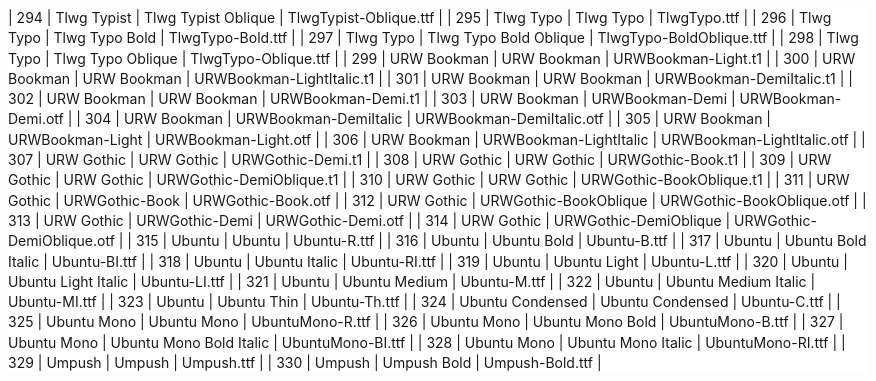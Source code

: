 | 294 | Tlwg Typist | Tlwg Typist Oblique | TlwgTypist-Oblique.ttf |
| 295 | Tlwg Typo | Tlwg Typo | TlwgTypo.ttf |
| 296 | Tlwg Typo | Tlwg Typo Bold | TlwgTypo-Bold.ttf |
| 297 | Tlwg Typo | Tlwg Typo Bold Oblique | TlwgTypo-BoldOblique.ttf |
| 298 | Tlwg Typo | Tlwg Typo Oblique | TlwgTypo-Oblique.ttf |
| 299 | URW Bookman | URW Bookman | URWBookman-Light.t1 |
| 300 | URW Bookman | URW Bookman | URWBookman-LightItalic.t1 |
| 301 | URW Bookman | URW Bookman | URWBookman-DemiItalic.t1 |
| 302 | URW Bookman | URW Bookman | URWBookman-Demi.t1 |
| 303 | URW Bookman | URWBookman-Demi | URWBookman-Demi.otf |
| 304 | URW Bookman | URWBookman-DemiItalic | URWBookman-DemiItalic.otf |
| 305 | URW Bookman | URWBookman-Light | URWBookman-Light.otf |
| 306 | URW Bookman | URWBookman-LightItalic | URWBookman-LightItalic.otf |
| 307 | URW Gothic | URW Gothic | URWGothic-Demi.t1 |
| 308 | URW Gothic | URW Gothic | URWGothic-Book.t1 |
| 309 | URW Gothic | URW Gothic | URWGothic-DemiOblique.t1 |
| 310 | URW Gothic | URW Gothic | URWGothic-BookOblique.t1 |
| 311 | URW Gothic | URWGothic-Book | URWGothic-Book.otf |
| 312 | URW Gothic | URWGothic-BookOblique | URWGothic-BookOblique.otf |
| 313 | URW Gothic | URWGothic-Demi | URWGothic-Demi.otf |
| 314 | URW Gothic | URWGothic-DemiOblique | URWGothic-DemiOblique.otf |
| 315 | Ubuntu | Ubuntu | Ubuntu-R.ttf |
| 316 | Ubuntu | Ubuntu Bold | Ubuntu-B.ttf |
| 317 | Ubuntu | Ubuntu Bold Italic | Ubuntu-BI.ttf |
| 318 | Ubuntu | Ubuntu Italic | Ubuntu-RI.ttf |
| 319 | Ubuntu | Ubuntu Light | Ubuntu-L.ttf |
| 320 | Ubuntu | Ubuntu Light Italic | Ubuntu-LI.ttf |
| 321 | Ubuntu | Ubuntu Medium | Ubuntu-M.ttf |
| 322 | Ubuntu | Ubuntu Medium Italic | Ubuntu-MI.ttf |
| 323 | Ubuntu | Ubuntu Thin | Ubuntu-Th.ttf |
| 324 | Ubuntu Condensed | Ubuntu Condensed | Ubuntu-C.ttf |
| 325 | Ubuntu Mono | Ubuntu Mono | UbuntuMono-R.ttf |
| 326 | Ubuntu Mono | Ubuntu Mono Bold | UbuntuMono-B.ttf |
| 327 | Ubuntu Mono | Ubuntu Mono Bold Italic | UbuntuMono-BI.ttf |
| 328 | Ubuntu Mono | Ubuntu Mono Italic | UbuntuMono-RI.ttf |
| 329 | Umpush | Umpush | Umpush.ttf |
| 330 | Umpush | Umpush Bold | Umpush-Bold.ttf |